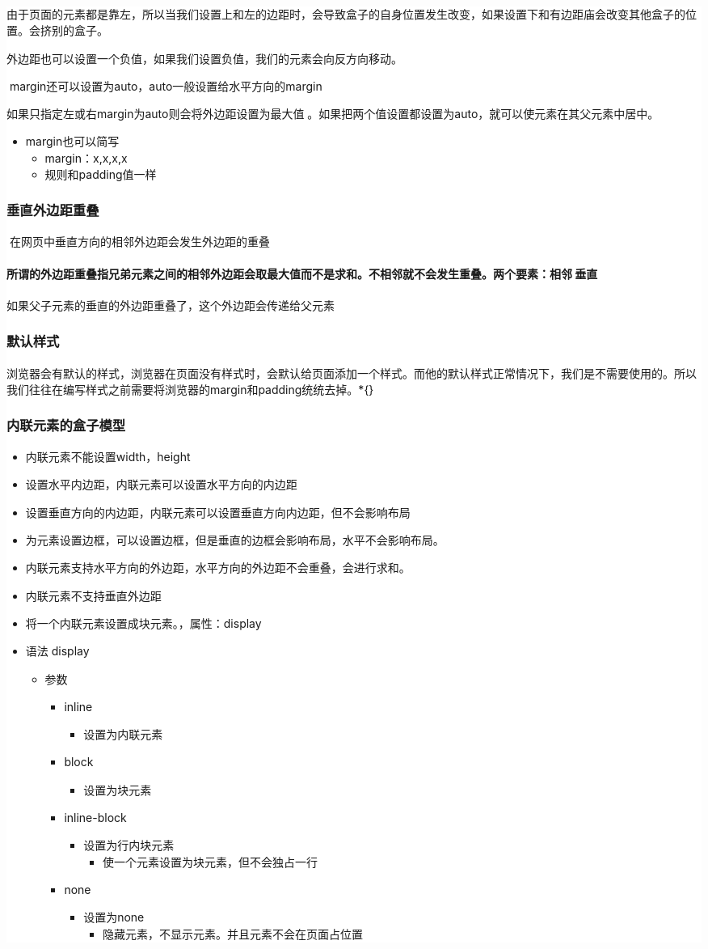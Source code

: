 由于页面的元素都是靠左，所以当我们设置上和左的边距时，会导致盒子的自身位置发生改变，如果设置下和有边距庙会改变其他盒子的位置。会挤别的盒子。

​	外边距也可以设置一个负值，如果我们设置负值，我们的元素会向反方向移动。

​	margin还可以设置为auto，auto一般设置给水平方向的margin

如果只指定左或右margin为auto则会将外边距设置为最大值 。如果把两个值设置都设置为auto，就可以使元素在其父元素中居中。

- margin也可以简写
  - margin：x,x,x,x
  - 规则和padding值一样

### 垂直外边距重叠

​	在网页中垂直方向的相邻外边距会发生外边距的重叠

#### 所谓的外边距重叠指兄弟元素之间的相邻外边距会取最大值而不是求和。不相邻就不会发生重叠。两个要素：相邻  垂直

如果父子元素的垂直的外边距重叠了，这个外边距会传递给父元素

### 默认样式

​	浏览器会有默认的样式，浏览器在页面没有样式时，会默认给页面添加一个样式。而他的默认样式正常情况下，我们是不需要使用的。所以我们往往在编写样式之前需要将浏览器的margin和padding统统去掉。*{}

### 内联元素的盒子模型

- 内联元素不能设置width，height

- 设置水平内边距，内联元素可以设置水平方向的内边距

- 设置垂直方向的内边距，内联元素可以设置垂直方向内边距，但不会影响布局

- 为元素设置边框，可以设置边框，但是垂直的边框会影响布局，水平不会影响布局。

- 内联元素支持水平方向的外边距，水平方向的外边距不会重叠，会进行求和。

- 内联元素不支持垂直外边距

- 将一个内联元素设置成块元素。，属性：display

- 语法 display

  - 参数

    - inline

      - 设置为内联元素

    - block

      - 设置为块元素

    - inline-block

      - 设置为行内块元素
        - 使一个元素设置为块元素，但不会独占一行

    - none

      - 设置为none
        - 隐藏元素，不显示元素。并且元素不会在页面占位置

